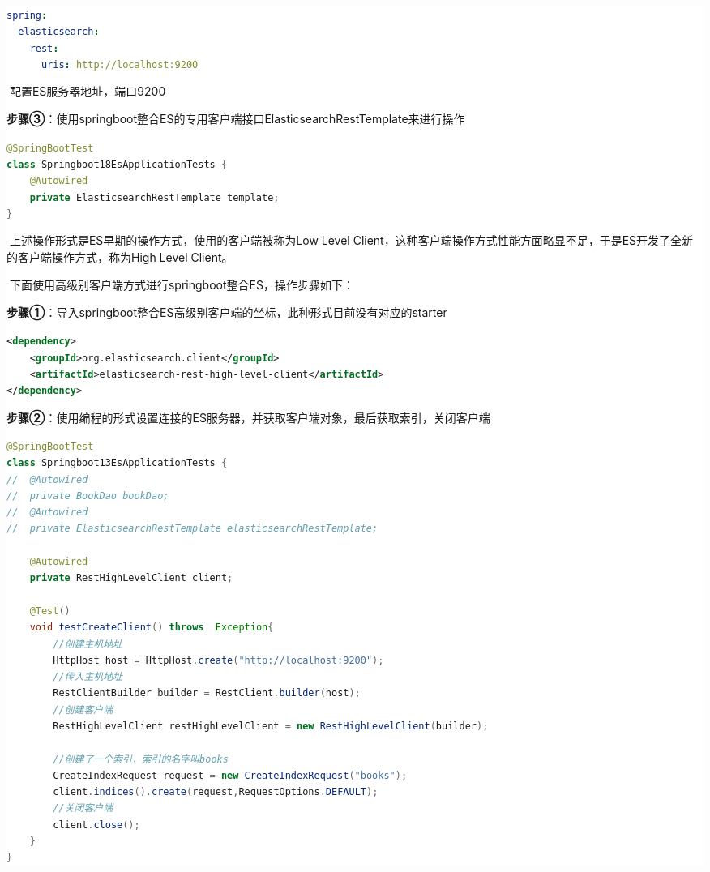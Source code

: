 ```yaml
spring:
  elasticsearch:
    rest:
      uris: http://localhost:9200
```

​		配置ES服务器地址，端口9200

**步骤③**：使用springboot整合ES的专用客户端接口ElasticsearchRestTemplate来进行操作

```java
@SpringBootTest
class Springboot18EsApplicationTests {
    @Autowired
    private ElasticsearchRestTemplate template;
}
```

​		上述操作形式是ES早期的操作方式，使用的客户端被称为Low Level Client，这种客户端操作方式性能方面略显不足，于是ES开发了全新的客户端操作方式，称为High Level Client。

​		下面使用高级别客户端方式进行springboot整合ES，操作步骤如下：

**步骤①**：导入springboot整合ES高级别客户端的坐标，此种形式目前没有对应的starter

```xml
<dependency>
    <groupId>org.elasticsearch.client</groupId>
    <artifactId>elasticsearch-rest-high-level-client</artifactId>
</dependency>
```

**步骤②**：使用编程的形式设置连接的ES服务器，并获取客户端对象，最后获取索引，关闭客户端

```java
@SpringBootTest
class Springboot13EsApplicationTests {
//	@Autowired
//	private BookDao bookDao;
//	@Autowired
//	private ElasticsearchRestTemplate elasticsearchRestTemplate;

	@Autowired
	private RestHighLevelClient client;

	@Test()
	void testCreateClient() throws  Exception{
		//创建主机地址
		HttpHost host = HttpHost.create("http://localhost:9200");
		//传入主机地址
		RestClientBuilder builder = RestClient.builder(host);
		//创建客户端
		RestHighLevelClient restHighLevelClient = new RestHighLevelClient(builder);

		//创建了一个索引，索引的名字叫books
		CreateIndexRequest request = new CreateIndexRequest("books");
		client.indices().create(request,RequestOptions.DEFAULT);
		//关闭客户端
		client.close();
	}
}
```
